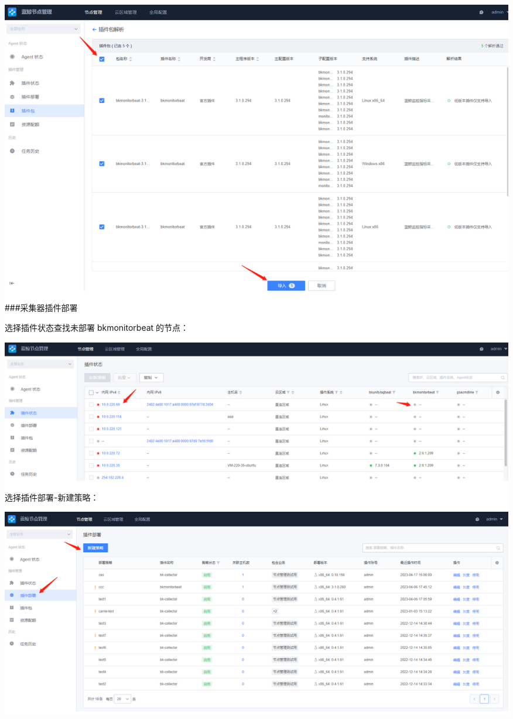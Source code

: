 ![](../docs/imgs/bkmonitorbeat插件导入7.png)

###采集器插件部署

选择插件状态查找未部署 bkmonitorbeat 的节点：

![](../docs/imgs/bkmonitorbeat插件部署1.png)

选择插件部署-新建策略：

![](../docs/imgs/bkmonitorbeat插件部署2.png)
